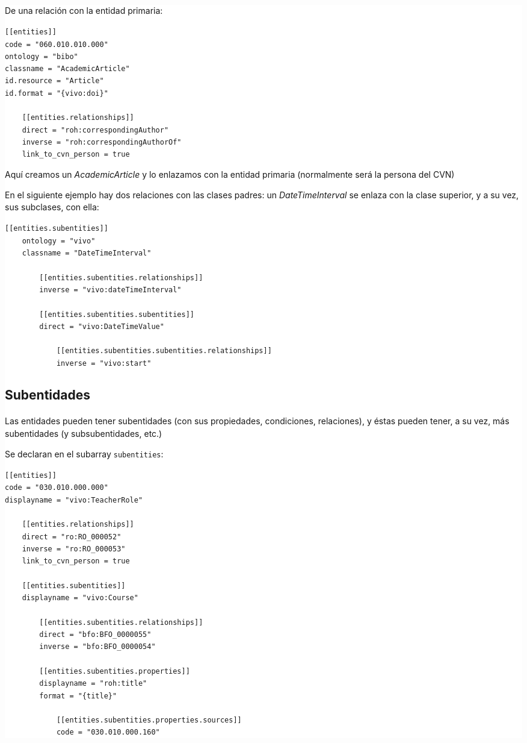De una relación con la entidad primaria:

```
[[entities]]
code = "060.010.010.000"
ontology = "bibo"
classname = "AcademicArticle"
id.resource = "Article"
id.format = "{vivo:doi}"

    [[entities.relationships]]
    direct = "roh:correspondingAuthor"
    inverse = "roh:correspondingAuthorOf"
    link_to_cvn_person = true
```
Aquí creamos un *AcademicArticle* y lo enlazamos con la entidad primaria (normalmente será la persona del CVN)

En el siguiente ejemplo hay dos relaciones con las clases padres: un *DateTimeInterval* se enlaza con la clase superior, y a su vez, sus subclases, con ella:

```
[[entities.subentities]]
    ontology = "vivo"
    classname = "DateTimeInterval"

        [[entities.subentities.relationships]]
        inverse = "vivo:dateTimeInterval"

        [[entities.subentities.subentities]]
        direct = "vivo:DateTimeValue"

            [[entities.subentities.subentities.relationships]]
            inverse = "vivo:start"
```


## Subentidades

Las entidades pueden tener subentidades (con sus propiedades, condiciones, relaciones), y éstas pueden tener, a su vez, más subentidades (y subsubentidades, etc.)

Se declaran en el subarray `subentities`:

```
[[entities]]
code = "030.010.000.000"
displayname = "vivo:TeacherRole"

    [[entities.relationships]]
    direct = "ro:RO_000052"
    inverse = "ro:RO_000053"
    link_to_cvn_person = true

    [[entities.subentities]]
    displayname = "vivo:Course"

        [[entities.subentities.relationships]]
        direct = "bfo:BFO_0000055"
        inverse = "bfo:BFO_0000054"

        [[entities.subentities.properties]]
        displayname = "roh:title"
        format = "{title}"

            [[entities.subentities.properties.sources]]
            code = "030.010.000.160"
```